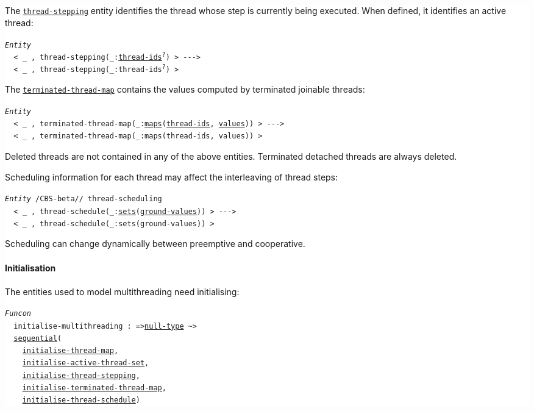 
The <code><span class="name"><a href="#Name_thread-stepping">thread-stepping</a></span></code> entity identifies the thread whose step is
currently being executed. When defined, it identifies an active thread:

<div class="highlighter-rouge"><pre class="highlight"><code><i class="keyword">Entity</i>
  < _ , <span class="ent-name"><span id="Name_thread-stepping">thread-stepping</span></span>(_:<span class="name"><a href="#Name_thread-ids">thread-ids</a></span><sup class="sup">?</sup>) > --->
  < _ , <span class="ent-name">thread-stepping</span>(_:<span class="name">thread-ids</span><sup class="sup">?</sup>) ></code></pre></div>


The <code><span class="name"><a href="#Name_terminated-thread-map">terminated-thread-map</a></span></code> contains the values computed by terminated
joinable threads:

<div class="highlighter-rouge"><pre class="highlight"><code><i class="keyword">Entity</i>
  < _ , <span class="ent-name"><span id="Name_terminated-thread-map">terminated-thread-map</span></span>(_:<span class="name"><a href="../../../../../../Funcons-beta/Values/Composite/Maps/index.html#Name_maps">maps</a></span>(<span class="name"><a href="#Name_thread-ids">thread-ids</a></span>, <span class="name"><a href="../../../../../../Funcons-beta/Values/Value-Types/index.html#Name_values">values</a></span>)) > --->
  < _ , <span class="ent-name">terminated-thread-map</span>(_:<span class="name">maps</span>(<span class="name">thread-ids</span>, <span class="name">values</span>)) ></code></pre></div>


Deleted threads are not contained in any of the above entities.
Terminated detached threads are always deleted.

Scheduling information for each thread may affect the interleaving
of thread steps:

<div class="highlighter-rouge"><pre class="highlight"><code><i class="keyword">Entity</i> /CBS-beta// thread-scheduling
  < _ , <span class="ent-name"><span id="Name_thread-schedule">thread-schedule</span></span>(_:<span class="name"><a href="../../../../../../Funcons-beta/Values/Composite/Sets/index.html#Name_sets">sets</a></span>(<span class="name"><a href="../../../../../../Funcons-beta/Values/Value-Types/index.html#Name_ground-values">ground-values</a></span>)) > --->
  < _ , <span class="ent-name">thread-schedule</span>(_:<span class="name">sets</span>(<span class="name">ground-values</span>)) ></code></pre></div>


Scheduling can change dynamically between preemptive and cooperative. 


#### Initialisation

The entities used to model multithreading need initialising:

<div class="highlighter-rouge"><pre class="highlight"><code><i class="keyword">Funcon</i>
  <span class="name"><span id="Name_initialise-multithreading">initialise-multithreading</span></span> : =><span class="name"><a href="../../../../../../Funcons-beta/Values/Primitive/Null/index.html#Name_null-type">null-type</a></span> ~>
  <span class="name"><a href="../../../../../../Funcons-beta/Computations/Normal/Flowing/index.html#Name_sequential">sequential</a></span>(
    <span class="name"><a href="#Name_initialise-thread-map">initialise-thread-map</a></span>,
    <span class="name"><a href="#Name_initialise-active-thread-set">initialise-active-thread-set</a></span>,
    <span class="name"><a href="#Name_initialise-thread-stepping">initialise-thread-stepping</a></span>,
    <span class="name"><a href="#Name_initialise-terminated-thread-map">initialise-terminated-thread-map</a></span>,
    <span class="name"><a href="#Name_initialise-thread-schedule">initialise-thread-schedule</a></span>)</code></pre></div>
